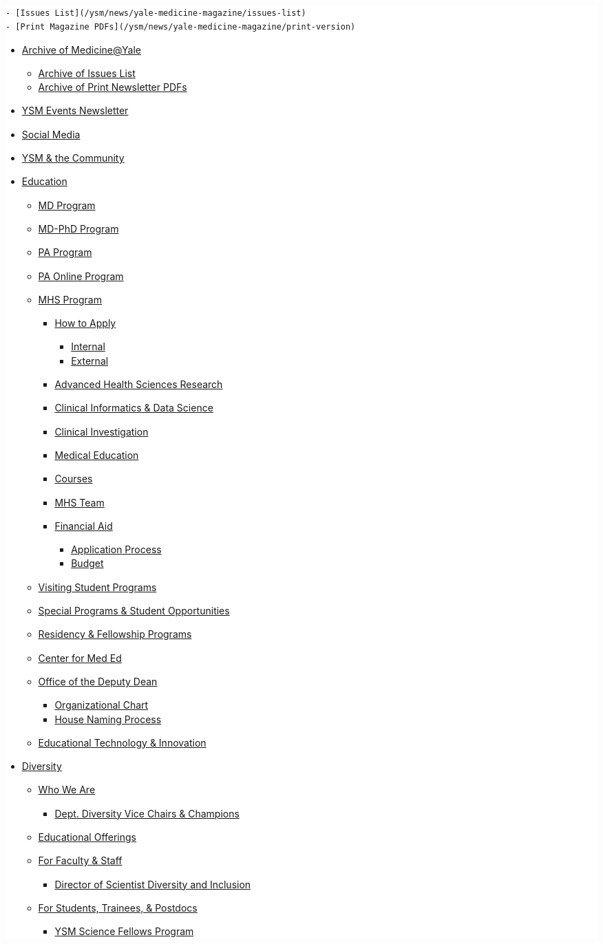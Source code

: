     - [Issues List](/ysm/news/yale-medicine-magazine/issues-list)
    - [Print Magazine PDFs](/ysm/news/yale-medicine-magazine/print-version)
  + [Archive of Medicine@Yale](/ysm/news/medicineatyale)

    - [Archive of Issues List](/ysm/news/medicineatyale/issues-list)
    - [Archive of Print Newsletter PDFs](/ysm/news/medicineatyale/print-version)
  + [YSM Events Newsletter](/ysm/news/ysm-events)
  + [Social Media](/ysm/news/social)
  + [YSM & the Community](/ysm/news/ysm-and-the-community)

* [Education](/edu)

  + [MD Program](https://medicine.yale.edu/md-program/)
  + [MD-PhD Program](https://medicine.yale.edu/mdphd/)
  + [PA Program](https://medicine.yale.edu/pa/)
  + [PA Online Program](https://paonline.yale.edu/)
  + [MHS Program](/edu/mhs-degree)

    - [How to Apply](/edu/mhs-degree/how-to-apply)

      * [Internal](/edu/mhs-degree/how-to-apply/internal)
      * [External](/edu/mhs-degree/how-to-apply/external)
    - [Advanced Health Sciences Research](/edu/mhs-degree/advanced-health-science-research)
    - [Clinical Informatics & Data Science](/edu/mhs-degree/clinical-informatics-data-science)
    - [Clinical Investigation](/edu/mhs-degree/clinical-investigation)
    - [Medical Education](/edu/mhs-degree/medical-education)
    - [Courses](/edu/mhs-degree/courses)
    - [MHS Team](/edu/mhs-degree/mhs-team)
    - [Financial Aid](/edu/mhs-degree/financial-aid)

      * [Application Process](/edu/mhs-degree/financial-aid/application-process)
      * [Budget](/edu/mhs-degree/financial-aid/budget)
  + [Visiting Student Programs](https://medicine.yale.edu/md-program/visiting-students/)
  + [Special Programs & Student Opportunities](https://medicine.yale.edu/md-program/special-programs/)
  + [Residency & Fellowship Programs](/edu/residency-fellowships)
  + [Center for Med Ed](https://medicine.yale.edu/center-for-medical-education/)
  + [Office of the Deputy Dean](/edu/deputy-dean)

    - [Organizational Chart](/edu/deputy-dean/organizational-chart)
    - [House Naming Process](/edu/deputy-dean/house-naming-process)
  + [Educational Technology & Innovation](/edu/educational-technology-and-innovation)
* [Diversity](/ysm/diversity)

  + [Who We Are](/ysm/diversity/whoweare)

    - [Dept. Diversity Vice Chairs & Champions](/ysm/diversity/whoweare/diversitychampions)
  + [Educational Offerings](/ysm/diversity/dei-educational-offerings)
  + [For Faculty & Staff](/ysm/diversity/facultystaff)

    - [Director of Scientist Diversity and Inclusion](/ysm/diversity/facultystaff/director-scientist-diversity-inclusion)
  + [For Students, Trainees, & Postdocs](/ysm/diversity/studentstraineespostdocs)

    - [YSM Science Fellows Program](/ysm/diversity/studentstraineespostdocs/science-fellows-program)

